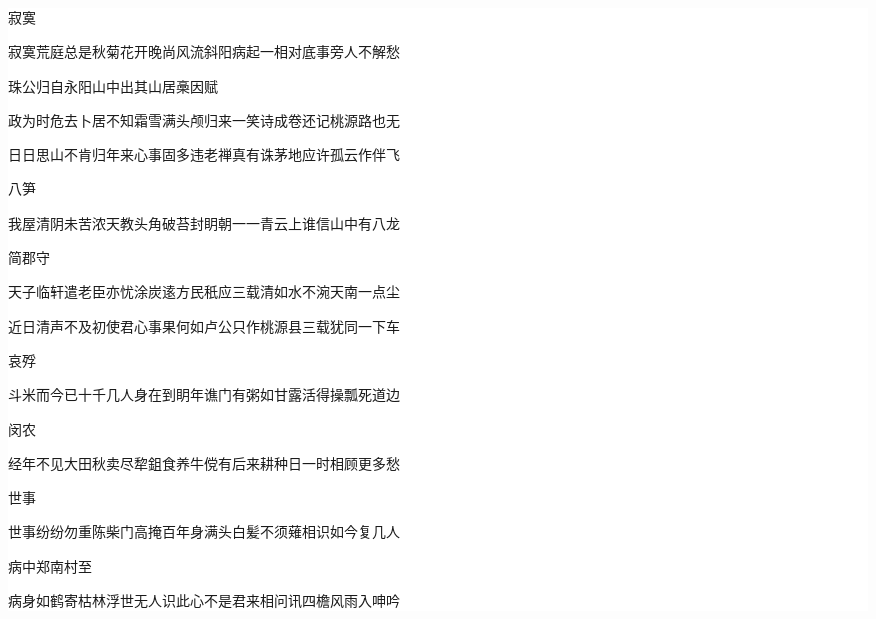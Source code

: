 寂寞  

寂寞荒庭总是秋菊花开晚尚风流斜阳病起一相对底事旁人不解愁  

珠公归自永阳山中出其山居槀因赋  

政为时危去卜居不知霜雪满头颅归来一笑诗成卷还记桃源路也无  

日日思山不肯归年来心事固多违老禅真有诛茅地应许孤云作伴飞  

八笋  

我屋清阴未苦浓天教头角破苔封眀朝一一青云上谁信山中有八龙  

简郡守  

天子临轩遣老臣亦忧涂炭逺方民秖应三载清如水不涴天南一点尘  

近日清声不及初使君心事果何如卢公只作桃源县三载犹同一下车  

哀殍  

斗米而今已十千几人身在到眀年谯门有粥如甘露活得操瓢死道边  

闵农  

经年不见大田秋卖尽犂鉏食养牛傥有后来耕种日一时相顾更多愁  

世事  

世事纷纷勿重陈柴门高掩百年身满头白髪不须薙相识如今复几人  

病中郑南村至  

病身如鹤寄枯林浮世无人识此心不是君来相问讯四檐风雨入呻吟  
